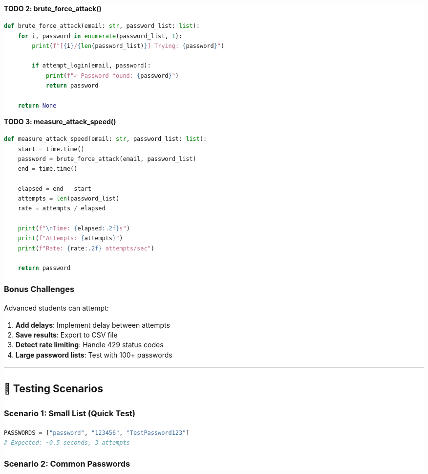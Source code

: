 **TODO 2: brute_force_attack()**
```python
def brute_force_attack(email: str, password_list: list):
    for i, password in enumerate(password_list, 1):
        print(f"[{i}/{len(password_list)}] Trying: {password}")
        
        if attempt_login(email, password):
            print(f"✓ Password found: {password}")
            return password
    
    return None
```

**TODO 3: measure_attack_speed()**
```python
def measure_attack_speed(email: str, password_list: list):
    start = time.time()
    password = brute_force_attack(email, password_list)
    end = time.time()
    
    elapsed = end - start
    attempts = len(password_list)
    rate = attempts / elapsed
    
    print(f"\nTime: {elapsed:.2f}s")
    print(f"Attempts: {attempts}")
    print(f"Rate: {rate:.2f} attempts/sec")
    
    return password
```

### Bonus Challenges

Advanced students can attempt:

1. **Add delays**: Implement delay between attempts
2. **Save results**: Export to CSV file
3. **Detect rate limiting**: Handle 429 status codes
4. **Large password lists**: Test with 100+ passwords

---

## 🧪 Testing Scenarios

### Scenario 1: Small List (Quick Test)

```python
PASSWORDS = ["password", "123456", "TestPassword123"]
# Expected: ~0.5 seconds, 3 attempts
```

### Scenario 2: Common Passwords
